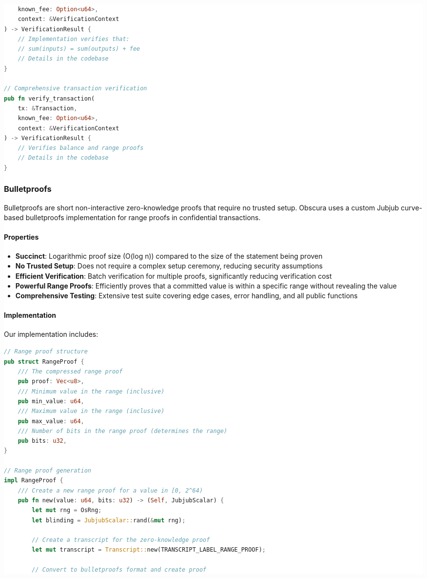 ```rust
    known_fee: Option<u64>,
    context: &VerificationContext
) -> VerificationResult {
    // Implementation verifies that:
    // sum(inputs) = sum(outputs) + fee
    // Details in the codebase
}

// Comprehensive transaction verification
pub fn verify_transaction(
    tx: &Transaction,
    known_fee: Option<u64>,
    context: &VerificationContext
) -> VerificationResult {
    // Verifies balance and range proofs
    // Details in the codebase
}
```

### Bulletproofs

Bulletproofs are short non-interactive zero-knowledge proofs that require no trusted setup. Obscura uses a custom Jubjub curve-based bulletproofs implementation for range proofs in confidential transactions.

#### Properties

- **Succinct**: Logarithmic proof size (O(log n)) compared to the size of the statement being proven
- **No Trusted Setup**: Does not require a complex setup ceremony, reducing security assumptions
- **Efficient Verification**: Batch verification for multiple proofs, significantly reducing verification cost
- **Powerful Range Proofs**: Efficiently proves that a committed value is within a specific range without revealing the value
- **Comprehensive Testing**: Extensive test suite covering edge cases, error handling, and all public functions

#### Implementation

Our implementation includes:

```rust
// Range proof structure
pub struct RangeProof {
    /// The compressed range proof
    pub proof: Vec<u8>,
    /// Minimum value in the range (inclusive)
    pub min_value: u64,
    /// Maximum value in the range (inclusive)
    pub max_value: u64,
    /// Number of bits in the range proof (determines the range)
    pub bits: u32,
}

// Range proof generation
impl RangeProof {
    /// Create a new range proof for a value in [0, 2^64)
    pub fn new(value: u64, bits: u32) -> (Self, JubjubScalar) {
        let mut rng = OsRng;
        let blinding = JubjubScalar::rand(&mut rng);
        
        // Create a transcript for the zero-knowledge proof
        let mut transcript = Transcript::new(TRANSCRIPT_LABEL_RANGE_PROOF);
        
        // Convert to bulletproofs format and create proof
```